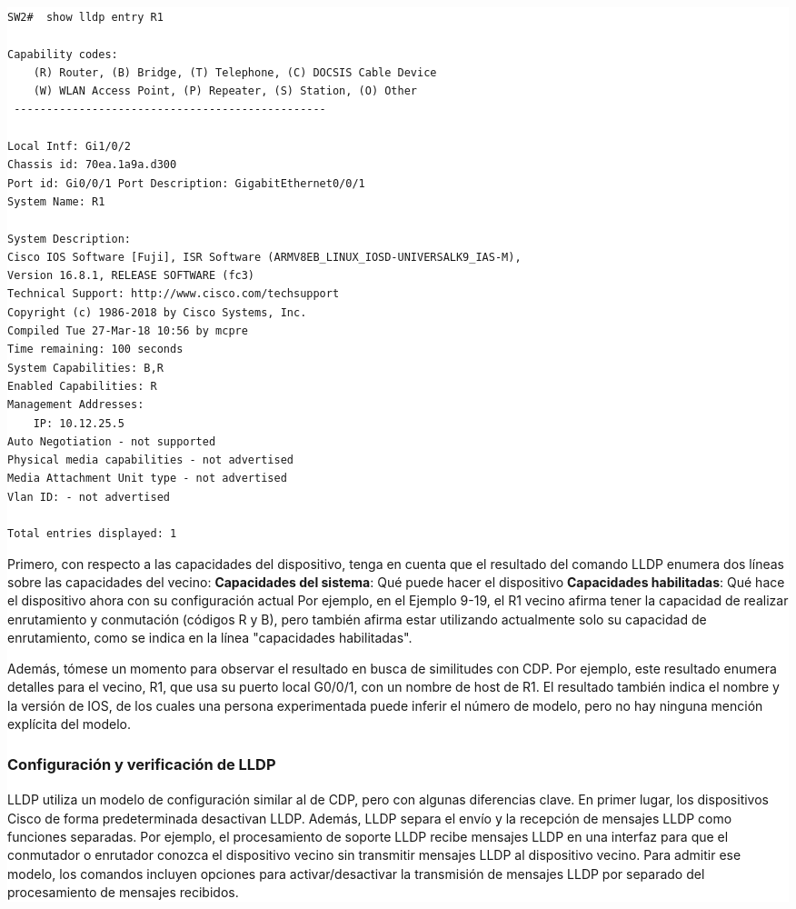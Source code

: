 ```
SW2#  show lldp entry R1

Capability codes:
    (R) Router, (B) Bridge, (T) Telephone, (C) DOCSIS Cable Device     
    (W) WLAN Access Point, (P) Repeater, (S) Station, (O) Other 
 ------------------------------------------------

Local Intf: Gi1/0/2 
Chassis id: 70ea.1a9a.d300
Port id: Gi0/0/1 Port Description: GigabitEthernet0/0/1
System Name: R1

System Description:
Cisco IOS Software [Fuji], ISR Software (ARMV8EB_LINUX_IOSD-UNIVERSALK9_IAS-M),
Version 16.8.1, RELEASE SOFTWARE (fc3)
Technical Support: http://www.cisco.com/techsupport 
Copyright (c) 1986-2018 by Cisco Systems, Inc. 
Compiled Tue 27-Mar-18 10:56 by mcpre
Time remaining: 100 seconds
System Capabilities: B,R
Enabled Capabilities: R 
Management Addresses:
    IP: 10.12.25.5
Auto Negotiation - not supported
Physical media capabilities - not advertised 
Media Attachment Unit type - not advertised
Vlan ID: - not advertised

Total entries displayed: 1
```

Primero, con respecto a las capacidades del dispositivo, tenga en cuenta que el resultado del comando LLDP enumera dos líneas sobre las capacidades del vecino:
**Capacidades del sistema**: Qué puede hacer el dispositivo
**Capacidades habilitadas**: Qué hace el dispositivo ahora con su configuración actual
Por ejemplo, en el Ejemplo 9-19, el R1 vecino afirma tener la capacidad de realizar enrutamiento y conmutación (códigos R y B), pero también afirma estar utilizando actualmente solo su capacidad de enrutamiento, como se indica en la línea "capacidades habilitadas".

Además, tómese un momento para observar el resultado en busca de similitudes con CDP. Por ejemplo, este resultado enumera detalles para el vecino, R1, que usa su puerto local G0/0/1, con un nombre de host de R1. El resultado también indica el nombre y la versión de IOS, de los cuales una persona experimentada puede inferir el número de modelo, pero no hay ninguna mención explícita del modelo.
### Configuración y verificación de LLDP
LLDP utiliza un modelo de configuración similar al de CDP, pero con algunas diferencias clave. En primer lugar, los dispositivos Cisco de forma predeterminada desactivan LLDP. Además, LLDP separa el envío y la recepción de mensajes LLDP como funciones separadas. Por ejemplo, el procesamiento de soporte LLDP recibe mensajes LLDP en una interfaz para que el conmutador o enrutador conozca el dispositivo vecino sin transmitir mensajes LLDP al dispositivo vecino. Para admitir ese modelo, los comandos incluyen opciones para activar/desactivar la transmisión de mensajes LLDP por separado del procesamiento de mensajes recibidos.
